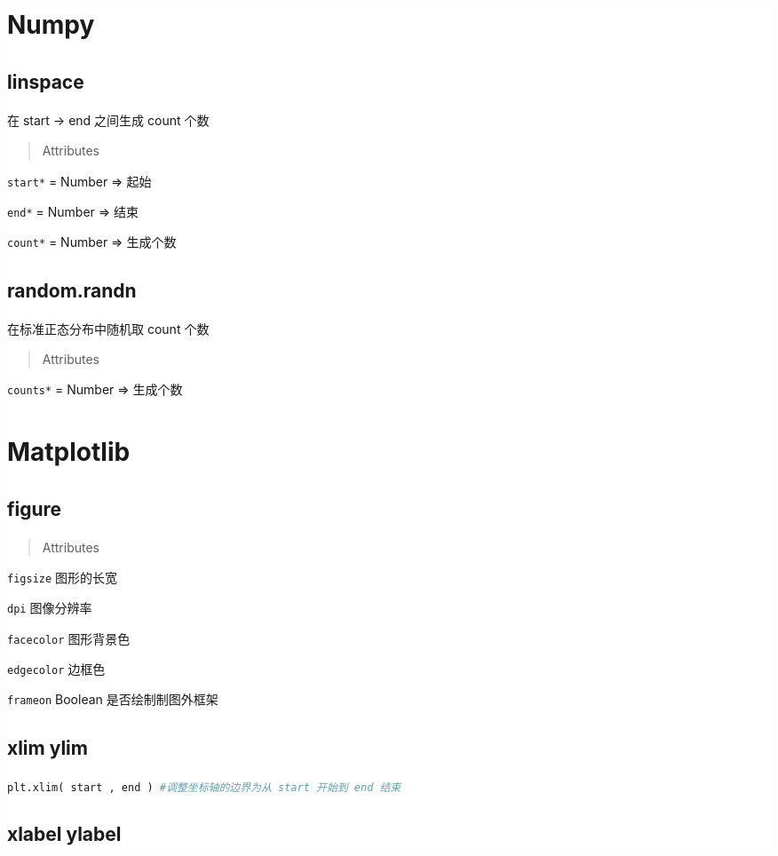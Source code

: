 

# Numpy

## linspace

在 start -> end 之间生成 count 个数

> Attributes

`start*`  =  Number =>  起始

`end*`  = Number => 结束

`count*`  =   Number =>  生成个数

## random.randn

在标准正态分布中随机取 count 个数

> Attributes

`counts*`  =  Number =>  生成个数







# Matplotlib

## figure

> Attributes

`figsize` 图形的长宽

`dpi` 图像分辨率

`facecolor` 图形背景色

`edgecolor` 边框色

`frameon` Boolean 是否绘制制图外框架





## xlim  ylim

```python
plt.xlim( start , end ) #调整坐标轴的边界为从 start 开始到 end 结束
```



## xlabel  ylabel
